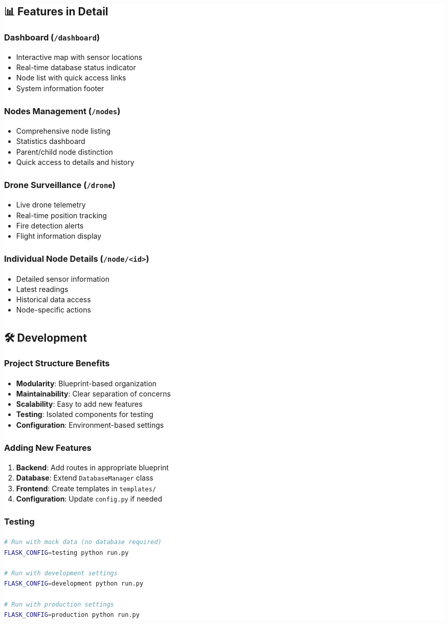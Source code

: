 ## 📊 Features in Detail

### **Dashboard (`/dashboard`)**
- Interactive map with sensor locations
- Real-time database status indicator
- Node list with quick access links
- System information footer

### **Nodes Management (`/nodes`)**
- Comprehensive node listing
- Statistics dashboard
- Parent/child node distinction
- Quick access to details and history

### **Drone Surveillance (`/drone`)**
- Live drone telemetry
- Real-time position tracking
- Fire detection alerts
- Flight information display

### **Individual Node Details (`/node/<id>`)**
- Detailed sensor information
- Latest readings
- Historical data access
- Node-specific actions

## 🛠️ Development

### Project Structure Benefits
- **Modularity**: Blueprint-based organization
- **Maintainability**: Clear separation of concerns
- **Scalability**: Easy to add new features
- **Testing**: Isolated components for testing
- **Configuration**: Environment-based settings

### Adding New Features
1. **Backend**: Add routes in appropriate blueprint
2. **Database**: Extend `DatabaseManager` class
3. **Frontend**: Create templates in `templates/`
4. **Configuration**: Update `config.py` if needed

### Testing
```bash
# Run with mock data (no database required)
FLASK_CONFIG=testing python run.py

# Run with development settings
FLASK_CONFIG=development python run.py

# Run with production settings
FLASK_CONFIG=production python run.py
```
